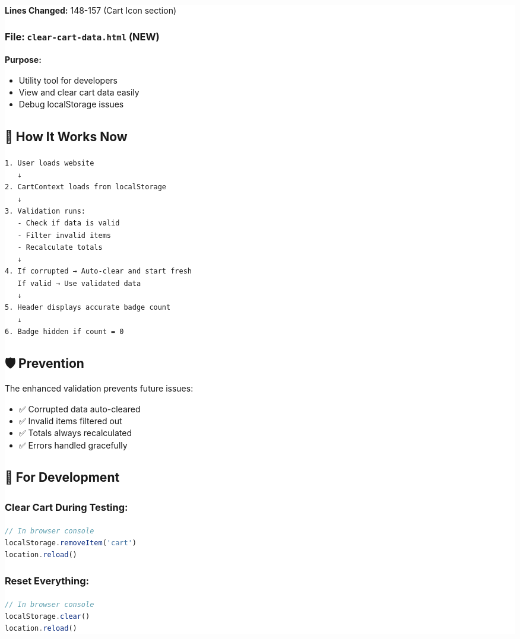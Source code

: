 **Lines Changed:** 148-157 (Cart Icon section)

### File: `clear-cart-data.html` (NEW)
**Purpose:**
- Utility tool for developers
- View and clear cart data easily
- Debug localStorage issues

## 🔄 How It Works Now

```
1. User loads website
   ↓
2. CartContext loads from localStorage
   ↓
3. Validation runs:
   - Check if data is valid
   - Filter invalid items
   - Recalculate totals
   ↓
4. If corrupted → Auto-clear and start fresh
   If valid → Use validated data
   ↓
5. Header displays accurate badge count
   ↓
6. Badge hidden if count = 0
```

## 🛡️ Prevention

The enhanced validation prevents future issues:
- ✅ Corrupted data auto-cleared
- ✅ Invalid items filtered out
- ✅ Totals always recalculated
- ✅ Errors handled gracefully

## 🎯 For Development

### Clear Cart During Testing:
```javascript
// In browser console
localStorage.removeItem('cart')
location.reload()
```

### Reset Everything:
```javascript
// In browser console
localStorage.clear()
location.reload()
```

